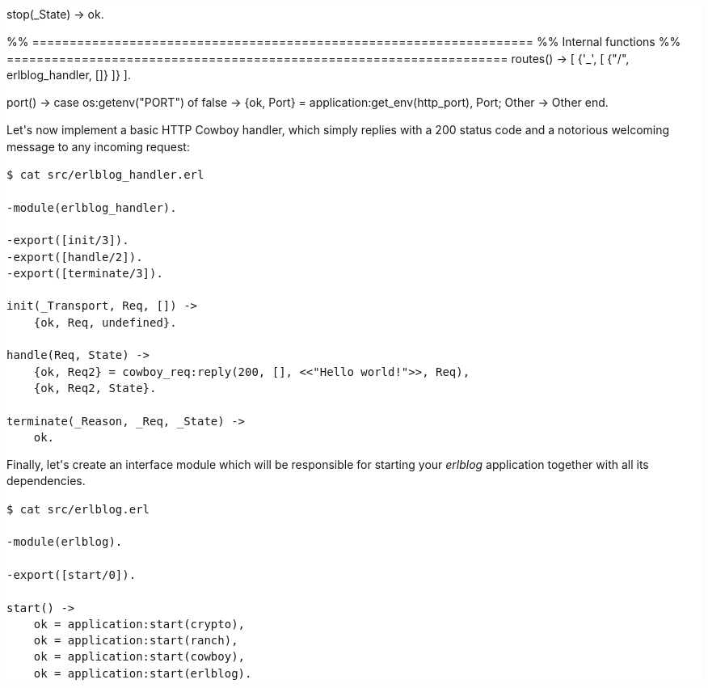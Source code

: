 stop(_State) ->
    ok.

%% ===================================================================
%% Internal functions
%% ===================================================================
routes() ->
    [
     {'_', [
            {"/", erlblog_handler, []}
           ]}
    ].

port() ->
    case os:getenv("PORT") of
        false ->
            {ok, Port} = application:get_env(http_port),
            Port;
        Other ->
            Other
    end.
</pre>

Let's now implement a basic HTTP Cowboy handler, which simply replies with a 200 status code and a notorious welcoming message to any incoming request:

<pre>
$ cat src/erlblog_handler.erl

-module(erlblog_handler).

-export([init/3]).
-export([handle/2]).
-export([terminate/3]).

init(_Transport, Req, []) ->
    {ok, Req, undefined}.

handle(Req, State) ->
    {ok, Req2} = cowboy_req:reply(200, [], <<"Hello world!">>, Req),
    {ok, Req2, State}.

terminate(_Reason, _Req, _State) ->
    ok.
</pre>

Finally, let's create an interface module which will be responsible for starting your *erlblog* application together with all its dependencies.

<pre>
$ cat src/erlblog.erl

-module(erlblog).

-export([start/0]).

start() ->
    ok = application:start(crypto),
    ok = application:start(ranch),
    ok = application:start(cowboy),
    ok = application:start(erlblog).
</pre>
